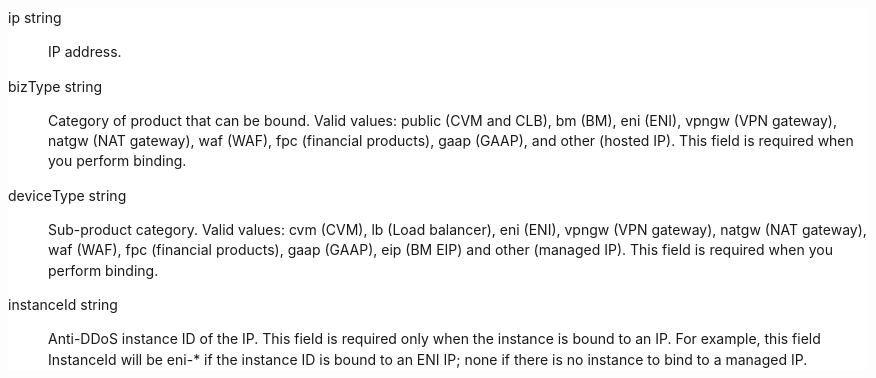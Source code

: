 </pulumi-choosable>
</div>

<div>
<pulumi-choosable type="language" values="javascript,typescript">
<dl class="resources-properties"><dt class="property-required"
            title="Required">
        <span id="ip_nodejs">
<a data-swiftype-name="resource-property" data-swiftype-type="text" href="#ip_nodejs" style="color: inherit; text-decoration: inherit;">ip</a>
</span>
        <span class="property-indicator"></span>
        <span class="property-type">string</span>
    </dt>
    <dd><p>IP address.</p>
</dd><dt class="property-optional"
            title="Optional">
        <span id="biztype_nodejs">
<a data-swiftype-name="resource-property" data-swiftype-type="text" href="#biztype_nodejs" style="color: inherit; text-decoration: inherit;">biz<wbr>Type</a>
</span>
        <span class="property-indicator"></span>
        <span class="property-type">string</span>
    </dt>
    <dd><p>Category of product that can be bound. Valid values: public (CVM and CLB), bm (BM), eni (ENI), vpngw (VPN gateway), natgw (NAT gateway), waf (WAF), fpc (financial products), gaap (GAAP), and other (hosted IP). This field is required when you perform binding.</p>
</dd><dt class="property-optional"
            title="Optional">
        <span id="devicetype_nodejs">
<a data-swiftype-name="resource-property" data-swiftype-type="text" href="#devicetype_nodejs" style="color: inherit; text-decoration: inherit;">device<wbr>Type</a>
</span>
        <span class="property-indicator"></span>
        <span class="property-type">string</span>
    </dt>
    <dd><p>Sub-product category. Valid values: cvm (CVM), lb (Load balancer), eni (ENI), vpngw (VPN gateway), natgw (NAT gateway), waf (WAF), fpc (financial products), gaap (GAAP), eip (BM EIP) and other (managed IP). This field is required when you perform binding.</p>
</dd><dt class="property-optional"
            title="Optional">
        <span id="instanceid_nodejs">
<a data-swiftype-name="resource-property" data-swiftype-type="text" href="#instanceid_nodejs" style="color: inherit; text-decoration: inherit;">instance<wbr>Id</a>
</span>
        <span class="property-indicator"></span>
        <span class="property-type">string</span>
    </dt>
    <dd><p>Anti-DDoS instance ID of the IP. This field is required only when the instance is bound to an IP. For example, this field InstanceId will be eni-* if the instance ID is bound to an ENI IP; none if there is no instance to bind to a managed IP.</p>
</dd></dl>
</pulumi-choosable>
</div>
